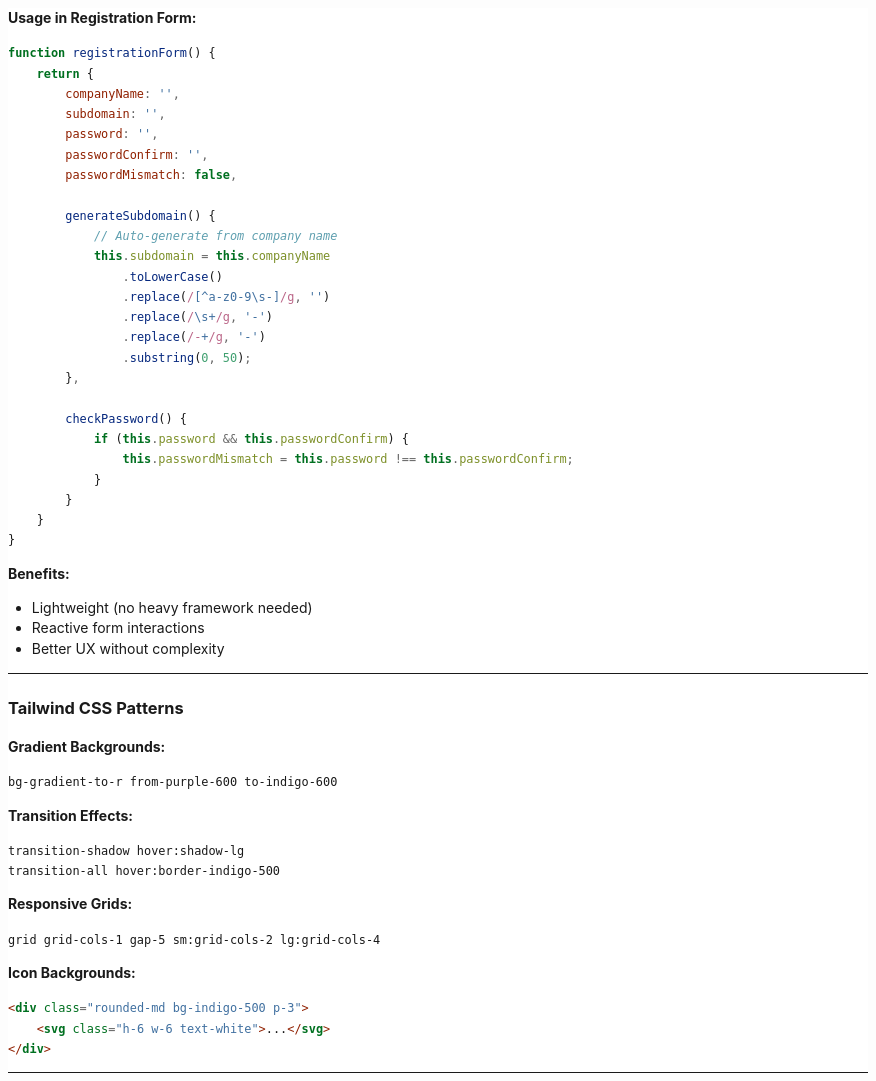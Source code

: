 **Usage in Registration Form:**
```javascript
function registrationForm() {
    return {
        companyName: '',
        subdomain: '',
        password: '',
        passwordConfirm: '',
        passwordMismatch: false,

        generateSubdomain() {
            // Auto-generate from company name
            this.subdomain = this.companyName
                .toLowerCase()
                .replace(/[^a-z0-9\s-]/g, '')
                .replace(/\s+/g, '-')
                .replace(/-+/g, '-')
                .substring(0, 50);
        },

        checkPassword() {
            if (this.password && this.passwordConfirm) {
                this.passwordMismatch = this.password !== this.passwordConfirm;
            }
        }
    }
}
```

**Benefits:**
- Lightweight (no heavy framework needed)
- Reactive form interactions
- Better UX without complexity

---

### **Tailwind CSS Patterns**

**Gradient Backgrounds:**
```html
bg-gradient-to-r from-purple-600 to-indigo-600
```

**Transition Effects:**
```html
transition-shadow hover:shadow-lg
transition-all hover:border-indigo-500
```

**Responsive Grids:**
```html
grid grid-cols-1 gap-5 sm:grid-cols-2 lg:grid-cols-4
```

**Icon Backgrounds:**
```html
<div class="rounded-md bg-indigo-500 p-3">
    <svg class="h-6 w-6 text-white">...</svg>
</div>
```

---